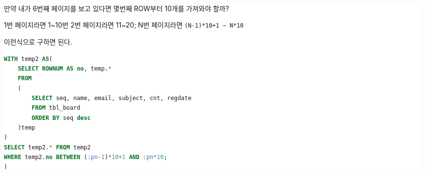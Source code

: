 
만약 내가 6번째 페이지를 보고 있다면 몇번째 ROW부터 10개를 가져와야 할까?

1번 페이지라면 1~10번
2번 페이지라면 11~20;
N번 페이지라면 `(N-1)*10+1 ~ N*10`

이런식으로 구하면 된다.
```sql
WITH temp2 AS(
    SELECT ROWNUM AS no, temp.*
    FROM
    (
        SELECT seq, name, email, subject, cnt, regdate
        FROM tbl_board
        ORDER BY seq desc
    )temp
)
SELECT temp2.* FROM temp2
WHERE temp2.no BETWEEN (:pn-1)*10+1 AND :pn*10;
)
```